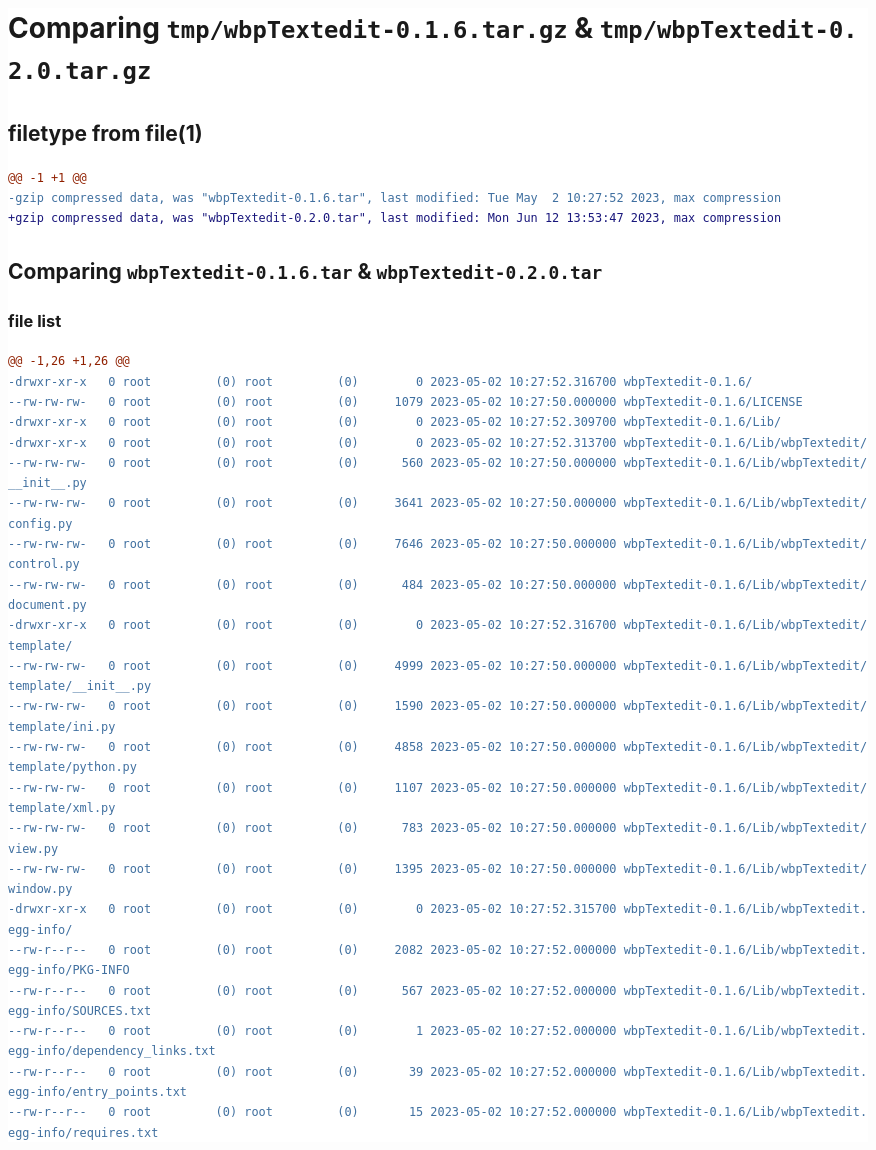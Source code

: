 # Comparing `tmp/wbpTextedit-0.1.6.tar.gz` & `tmp/wbpTextedit-0.2.0.tar.gz`

## filetype from file(1)

```diff
@@ -1 +1 @@
-gzip compressed data, was "wbpTextedit-0.1.6.tar", last modified: Tue May  2 10:27:52 2023, max compression
+gzip compressed data, was "wbpTextedit-0.2.0.tar", last modified: Mon Jun 12 13:53:47 2023, max compression
```

## Comparing `wbpTextedit-0.1.6.tar` & `wbpTextedit-0.2.0.tar`

### file list

```diff
@@ -1,26 +1,26 @@
-drwxr-xr-x   0 root         (0) root         (0)        0 2023-05-02 10:27:52.316700 wbpTextedit-0.1.6/
--rw-rw-rw-   0 root         (0) root         (0)     1079 2023-05-02 10:27:50.000000 wbpTextedit-0.1.6/LICENSE
-drwxr-xr-x   0 root         (0) root         (0)        0 2023-05-02 10:27:52.309700 wbpTextedit-0.1.6/Lib/
-drwxr-xr-x   0 root         (0) root         (0)        0 2023-05-02 10:27:52.313700 wbpTextedit-0.1.6/Lib/wbpTextedit/
--rw-rw-rw-   0 root         (0) root         (0)      560 2023-05-02 10:27:50.000000 wbpTextedit-0.1.6/Lib/wbpTextedit/__init__.py
--rw-rw-rw-   0 root         (0) root         (0)     3641 2023-05-02 10:27:50.000000 wbpTextedit-0.1.6/Lib/wbpTextedit/config.py
--rw-rw-rw-   0 root         (0) root         (0)     7646 2023-05-02 10:27:50.000000 wbpTextedit-0.1.6/Lib/wbpTextedit/control.py
--rw-rw-rw-   0 root         (0) root         (0)      484 2023-05-02 10:27:50.000000 wbpTextedit-0.1.6/Lib/wbpTextedit/document.py
-drwxr-xr-x   0 root         (0) root         (0)        0 2023-05-02 10:27:52.316700 wbpTextedit-0.1.6/Lib/wbpTextedit/template/
--rw-rw-rw-   0 root         (0) root         (0)     4999 2023-05-02 10:27:50.000000 wbpTextedit-0.1.6/Lib/wbpTextedit/template/__init__.py
--rw-rw-rw-   0 root         (0) root         (0)     1590 2023-05-02 10:27:50.000000 wbpTextedit-0.1.6/Lib/wbpTextedit/template/ini.py
--rw-rw-rw-   0 root         (0) root         (0)     4858 2023-05-02 10:27:50.000000 wbpTextedit-0.1.6/Lib/wbpTextedit/template/python.py
--rw-rw-rw-   0 root         (0) root         (0)     1107 2023-05-02 10:27:50.000000 wbpTextedit-0.1.6/Lib/wbpTextedit/template/xml.py
--rw-rw-rw-   0 root         (0) root         (0)      783 2023-05-02 10:27:50.000000 wbpTextedit-0.1.6/Lib/wbpTextedit/view.py
--rw-rw-rw-   0 root         (0) root         (0)     1395 2023-05-02 10:27:50.000000 wbpTextedit-0.1.6/Lib/wbpTextedit/window.py
-drwxr-xr-x   0 root         (0) root         (0)        0 2023-05-02 10:27:52.315700 wbpTextedit-0.1.6/Lib/wbpTextedit.egg-info/
--rw-r--r--   0 root         (0) root         (0)     2082 2023-05-02 10:27:52.000000 wbpTextedit-0.1.6/Lib/wbpTextedit.egg-info/PKG-INFO
--rw-r--r--   0 root         (0) root         (0)      567 2023-05-02 10:27:52.000000 wbpTextedit-0.1.6/Lib/wbpTextedit.egg-info/SOURCES.txt
--rw-r--r--   0 root         (0) root         (0)        1 2023-05-02 10:27:52.000000 wbpTextedit-0.1.6/Lib/wbpTextedit.egg-info/dependency_links.txt
--rw-r--r--   0 root         (0) root         (0)       39 2023-05-02 10:27:52.000000 wbpTextedit-0.1.6/Lib/wbpTextedit.egg-info/entry_points.txt
--rw-r--r--   0 root         (0) root         (0)       15 2023-05-02 10:27:52.000000 wbpTextedit-0.1.6/Lib/wbpTextedit.egg-info/requires.txt
```